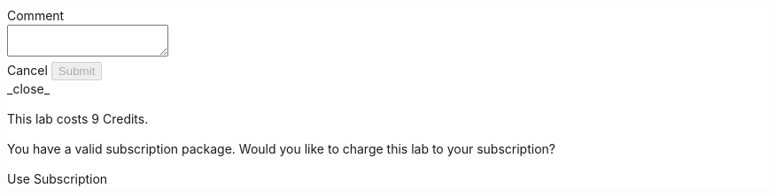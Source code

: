 <div class="controls"><input class="hidden" type="hidden" name="lab_review[focus_id]" id="lab_review_focus_id"></div>

</div>

<div class="control-group hidden lab_review_rating">

<div class="controls"><input class="hidden js-rating-input" type="hidden" name="lab_review[rating]" id="lab_review_rating"></div>

</div>

<div class="control-group text optional lab_review_comment"><label class="text optional control-label" for="lab_review_comment">Comment</label>

<div class="controls"><textarea class="text optional" name="lab_review[comment]" id="lab_review_comment"></textarea></div>

</div>

</div>

</div>

<div class="modal-actions"><a class="button button--text" data-dismiss="modal">Cancel</a> <input type="submit" name="commit" value="Submit" disabled="disabled" id="submit" data-disabled="false" class="button" data-disable-with="Submit"></div>

</form>

</div>

</div>

<iframe class="l-ie-iframe-fix"></iframe></div>

<div class="modal fade" id="lab-access-modal">

<div class="modal-container">

<div class="mdl-shadow--24dp modal-content"><a class="lab-access-modal-close" data-analytics-action="dismissed_lab_payment_modal" data-dismiss="modal">_close_</a>

<form class="js-lab-access-form" action="/lab_onetime_coupons/activate?parent=catalog" accept-charset="UTF-8" data-remote="true" method="post"><input name="utf8" type="hidden" value="✓">

<div class="modal-body">

<div class="lab-access-modal"><input type="hidden" name="id" id="id" value="5158"> <input type="hidden" name="user_id" id="user_id" value="4061609"> <input type="hidden" name="launch_with_credits" id="launch_with_credits" value="0" class="js-launch-with-credits-input"> <input type="hidden" name="launch_with_subs" id="launch_with_subs" value="0" class="js-launch-with-subscription-input">

<div class="lab-access-modal__method">

This lab costs 9 Credits.

You have a valid subscription package. Would you like to charge this lab to your subscription?

<a class="button js-launch-with-subscription-button js-lab-access-modal-button" data-analytics-action="clicked_launch_with_subscription_button">Use Subscription</a></div>
